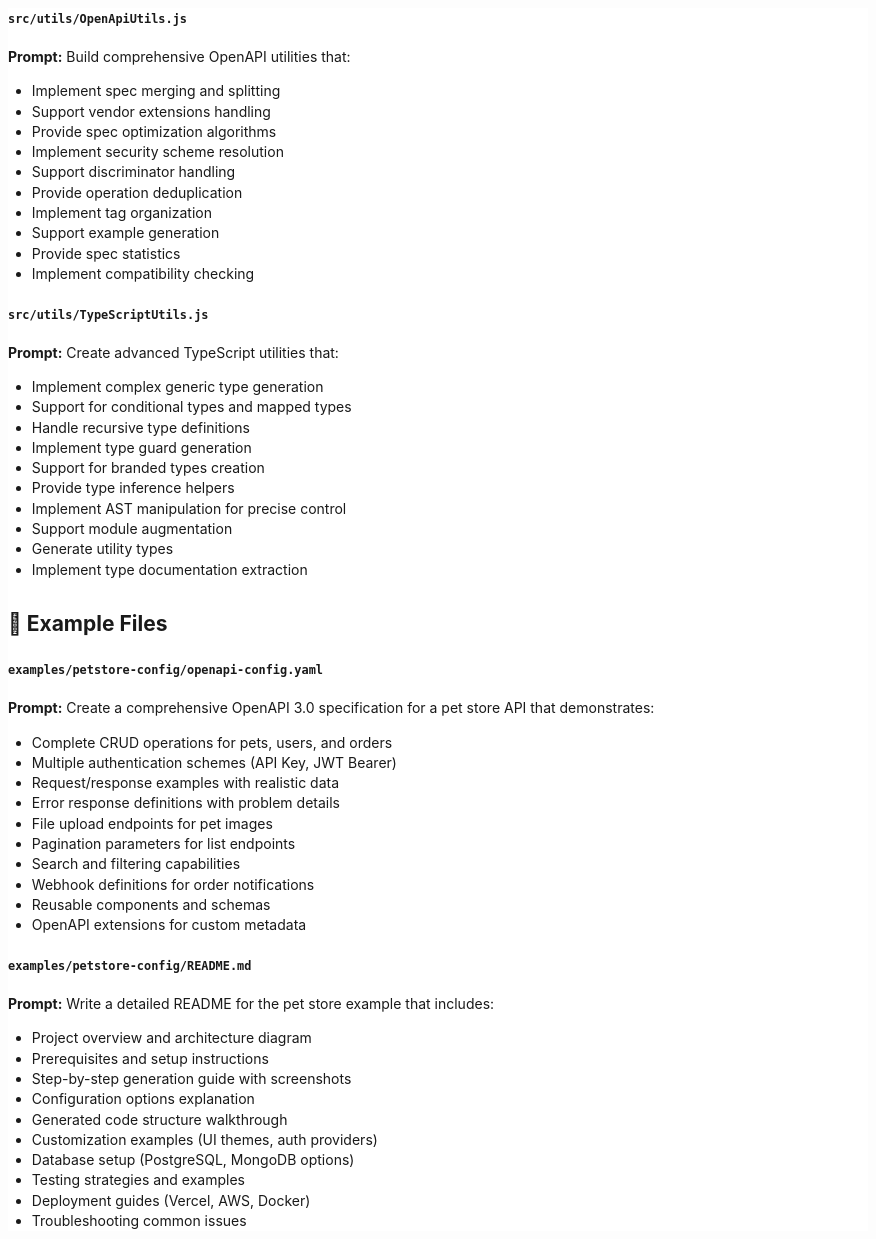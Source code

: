 #### `src/utils/OpenApiUtils.js`

**Prompt:** Build comprehensive OpenAPI utilities that:
- Implement spec merging and splitting
- Support vendor extensions handling
- Provide spec optimization algorithms
- Implement security scheme resolution
- Support discriminator handling
- Provide operation deduplication
- Implement tag organization
- Support example generation
- Provide spec statistics
- Implement compatibility checking

#### `src/utils/TypeScriptUtils.js`

**Prompt:** Create advanced TypeScript utilities that:
- Implement complex generic type generation
- Support for conditional types and mapped types
- Handle recursive type definitions
- Implement type guard generation
- Support for branded types creation
- Provide type inference helpers
- Implement AST manipulation for precise control
- Support module augmentation
- Generate utility types
- Implement type documentation extraction

## 📖 Example Files

#### `examples/petstore-config/openapi-config.yaml`

**Prompt:** Create a comprehensive OpenAPI 3.0 specification for a pet store API that demonstrates:
- Complete CRUD operations for pets, users, and orders
- Multiple authentication schemes (API Key, JWT Bearer)
- Request/response examples with realistic data
- Error response definitions with problem details
- File upload endpoints for pet images
- Pagination parameters for list endpoints
- Search and filtering capabilities
- Webhook definitions for order notifications
- Reusable components and schemas
- OpenAPI extensions for custom metadata

#### `examples/petstore-config/README.md`

**Prompt:** Write a detailed README for the pet store example that includes:
- Project overview and architecture diagram
- Prerequisites and setup instructions
- Step-by-step generation guide with screenshots
- Configuration options explanation
- Generated code structure walkthrough
- Customization examples (UI themes, auth providers)
- Database setup (PostgreSQL, MongoDB options)
- Testing strategies and examples
- Deployment guides (Vercel, AWS, Docker)
- Troubleshooting common issues
